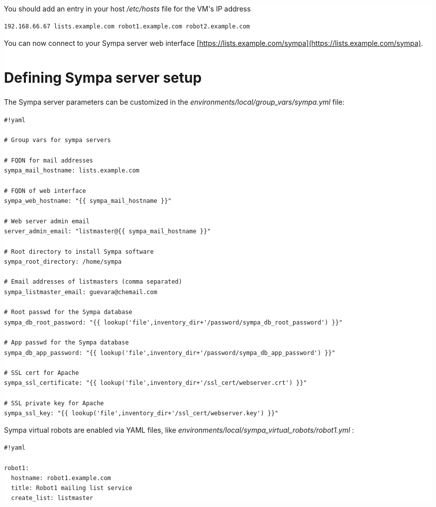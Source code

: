 You should add an entry in your host _/etc/hosts_ file for the VM's IP address

    192.168.66.67 lists.example.com robot1.example.com robot2.example.com

You can now connect to your Sympa server web interface [https://lists.example.com/sympa](https://lists.example.com/sympa).

# Defining Sympa server setup 

The Sympa server parameters can be customized in the _environments/local/group_vars/sympa.yml_ file:


```
#!yaml

# Group vars for sympa servers

# FQDN for mail addresses
sympa_mail_hostname: lists.example.com

# FQDN of web interface
sympa_web_hostname: "{{ sympa_mail_hostname }}"

# Web server admin email
server_admin_email: "listmaster@{{ sympa_mail_hostname }}"

# Root directory to install Sympa software
sympa_root_directory: /home/sympa

# Email addresses of listmasters (comma separated)
sympa_listmaster_email: guevara@chemail.com

# Root passwd for the Sympa database
sympa_db_root_password: "{{ lookup('file',inventory_dir+'/password/sympa_db_root_password') }}"

# App passwd for the Sympa database
sympa_db_app_password: "{{ lookup('file',inventory_dir+'/password/sympa_db_app_password') }}"

# SSL cert for Apache
sympa_ssl_certificate: "{{ lookup('file',inventory_dir+'/ssl_cert/webserver.crt') }}"

# SSL private key for Apache
sympa_ssl_key: "{{ lookup('file',inventory_dir+'/ssl_cert/webserver.key') }}"
```

Sympa virtual robots are enabled via YAML files, like _environments/local/sympa_virtual_robots/robot1.yml_ :

```
#!yaml

robot1:
  hostname: robot1.example.com
  title: Robot1 mailing list service
  create_list: listmaster
```
